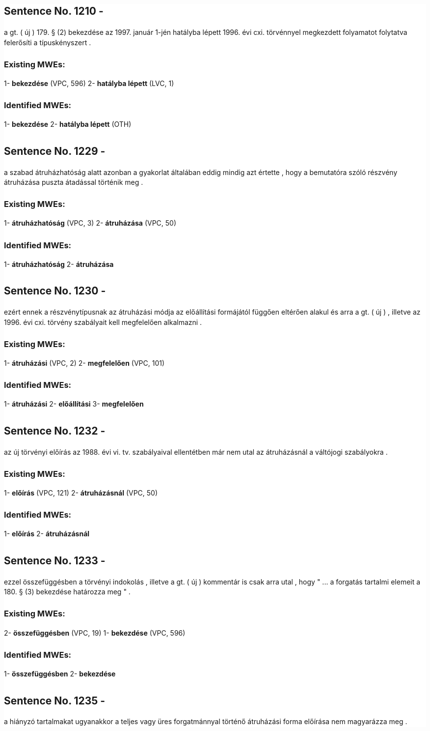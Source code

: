 ## Sentence No. 1210 - 
a gt. ( új ) 179. § (2) bekezdése az 1997. január 1-jén hatályba lépett 1996. évi cxi. törvénnyel megkezdett folyamatot folytatva felerősíti a típuskényszert . 
### Existing MWEs: 
1- **bekezdése** (VPC, 596)
2- **hatályba lépett** (LVC, 1)
### Identified MWEs: 
1- **bekezdése** 
2- **hatályba lépett** (OTH)
## Sentence No. 1229 - 
a szabad átruházhatóság alatt azonban a gyakorlat általában eddig mindig azt értette , hogy a bemutatóra szóló részvény átruházása puszta átadással történik meg . 
### Existing MWEs: 
1- **átruházhatóság** (VPC, 3)
2- **átruházása** (VPC, 50)
### Identified MWEs: 
1- **átruházhatóság** 
2- **átruházása** 
## Sentence No. 1230 - 
ezért ennek a részvénytípusnak az átruházási módja az előállítási formájától függően eltérően alakul és arra a gt. ( új ) , illetve az 1996. évi cxi. törvény szabályait kell megfelelően alkalmazni . 
### Existing MWEs: 
1- **átruházási** (VPC, 2)
2- **megfelelően** (VPC, 101)
### Identified MWEs: 
1- **átruházási** 
2- **előállítási** 
3- **megfelelően** 
## Sentence No. 1232 - 
az új törvényi előírás az 1988. évi vi. tv. szabályaival ellentétben már nem utal az átruházásnál a váltójogi szabályokra . 
### Existing MWEs: 
1- **előírás** (VPC, 121)
2- **átruházásnál** (VPC, 50)
### Identified MWEs: 
1- **előírás** 
2- **átruházásnál** 
## Sentence No. 1233 - 
ezzel összefüggésben a törvényi indokolás , illetve a gt. ( új ) kommentár is csak arra utal , hogy " ... a forgatás tartalmi elemeit a 180. § (3) bekezdése határozza meg " . 
### Existing MWEs: 
2- **összefüggésben** (VPC, 19)
1- **bekezdése** (VPC, 596)
### Identified MWEs: 
1- **összefüggésben** 
2- **bekezdése** 
## Sentence No. 1235 - 
a hiányzó tartalmakat ugyanakkor a teljes vagy üres forgatmánnyal történő átruházási forma előírása nem magyarázza meg . 